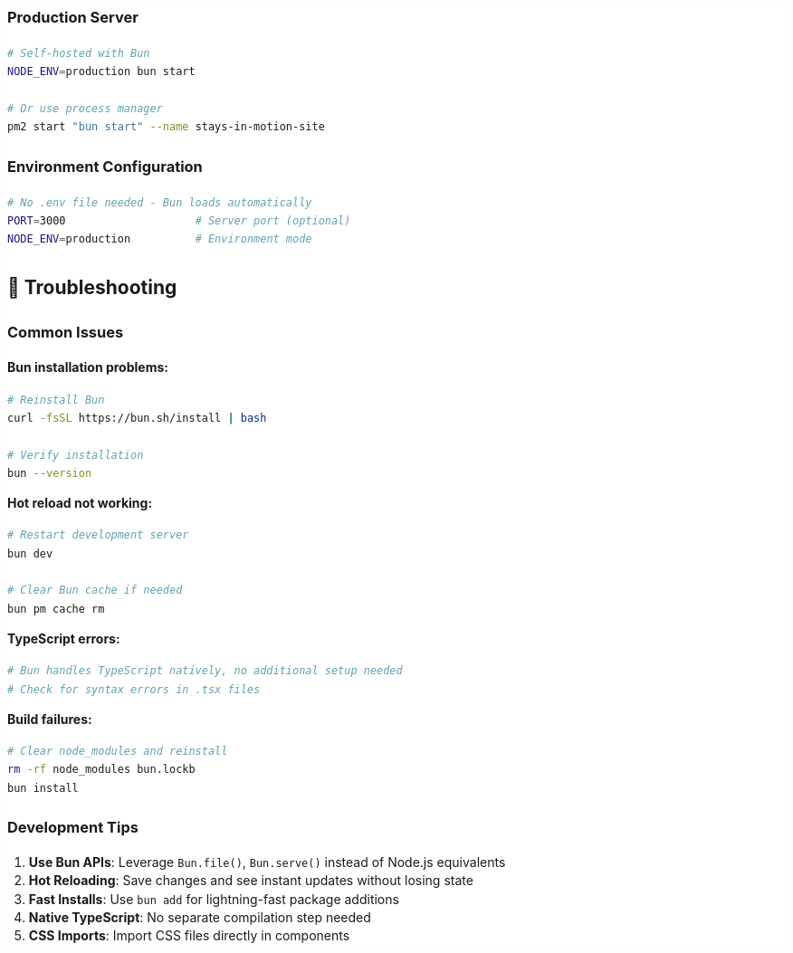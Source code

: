 ### Production Server
```bash
# Self-hosted with Bun
NODE_ENV=production bun start

# Or use process manager
pm2 start "bun start" --name stays-in-motion-site
```

### Environment Configuration
```bash
# No .env file needed - Bun loads automatically
PORT=3000                    # Server port (optional)
NODE_ENV=production          # Environment mode
```

## 🐛 Troubleshooting

### Common Issues

**Bun installation problems:**
```bash
# Reinstall Bun
curl -fsSL https://bun.sh/install | bash

# Verify installation
bun --version
```

**Hot reload not working:**
```bash
# Restart development server
bun dev

# Clear Bun cache if needed
bun pm cache rm
```

**TypeScript errors:**
```bash
# Bun handles TypeScript natively, no additional setup needed
# Check for syntax errors in .tsx files
```

**Build failures:**
```bash
# Clear node_modules and reinstall
rm -rf node_modules bun.lockb
bun install
```

### Development Tips

1. **Use Bun APIs**: Leverage `Bun.file()`, `Bun.serve()` instead of Node.js equivalents
2. **Hot Reloading**: Save changes and see instant updates without losing state
3. **Fast Installs**: Use `bun add` for lightning-fast package additions
4. **Native TypeScript**: No separate compilation step needed
5. **CSS Imports**: Import CSS files directly in components
